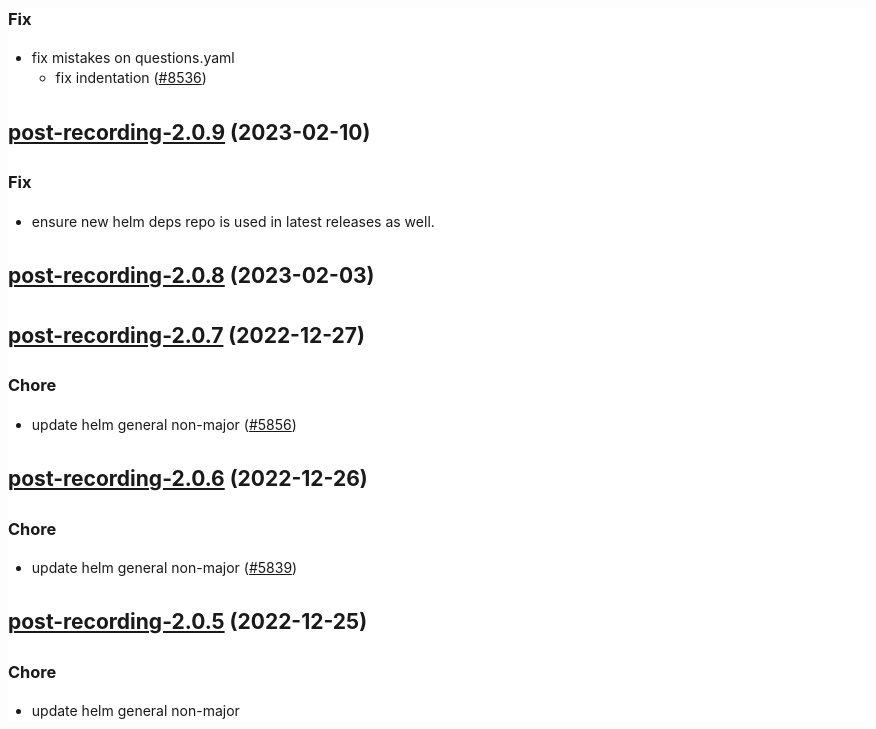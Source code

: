 ### Fix

- fix mistakes on questions.yaml
  - fix indentation ([#8536](https://github.com/truecharts/charts/issues/8536))
  
  


## [post-recording-2.0.9](https://github.com/truecharts/charts/compare/post-recording-2.0.8...post-recording-2.0.9) (2023-02-10)

### Fix

- ensure new helm deps repo is used in latest releases as well.
  
  


## [post-recording-2.0.8](https://github.com/truecharts/charts/compare/post-recording-2.0.7...post-recording-2.0.8) (2023-02-03)




## [post-recording-2.0.7](https://github.com/truecharts/charts/compare/post-recording-2.0.6...post-recording-2.0.7) (2022-12-27)

### Chore

- update helm general non-major ([#5856](https://github.com/truecharts/charts/issues/5856))
  
  


## [post-recording-2.0.6](https://github.com/truecharts/charts/compare/post-recording-2.0.5...post-recording-2.0.6) (2022-12-26)

### Chore

- update helm general non-major ([#5839](https://github.com/truecharts/charts/issues/5839))
  
  


## [post-recording-2.0.5](https://github.com/truecharts/charts/compare/post-recording-2.0.4...post-recording-2.0.5) (2022-12-25)

### Chore

- update helm general non-major
  